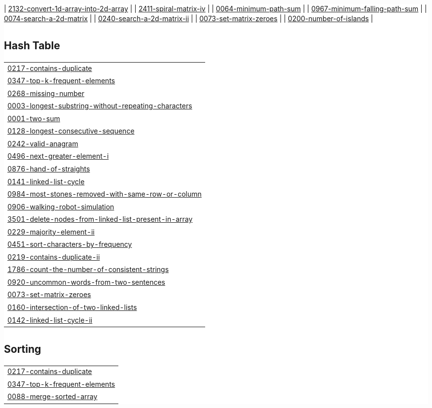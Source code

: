 | [2132-convert-1d-array-into-2d-array](https://github.com/lakshita157/6-Companies-30-Days/tree/master/2132-convert-1d-array-into-2d-array) |
| [2411-spiral-matrix-iv](https://github.com/lakshita157/6-Companies-30-Days/tree/master/2411-spiral-matrix-iv) |
| [0064-minimum-path-sum](https://github.com/lakshita157/6-Companies-30-Days/tree/master/0064-minimum-path-sum) |
| [0967-minimum-falling-path-sum](https://github.com/lakshita157/6-Companies-30-Days/tree/master/0967-minimum-falling-path-sum) |
| [0074-search-a-2d-matrix](https://github.com/lakshita157/6-Companies-30-Days/tree/master/0074-search-a-2d-matrix) |
| [0240-search-a-2d-matrix-ii](https://github.com/lakshita157/6-Companies-30-Days/tree/master/0240-search-a-2d-matrix-ii) |
| [0073-set-matrix-zeroes](https://github.com/lakshita157/6-Companies-30-Days/tree/master/0073-set-matrix-zeroes) |
| [0200-number-of-islands](https://github.com/lakshita157/6-Companies-30-Days/tree/master/0200-number-of-islands) |
## Hash Table
|  |
| ------- |
| [0217-contains-duplicate](https://github.com/lakshita157/6-Companies-30-Days/tree/master/0217-contains-duplicate) |
| [0347-top-k-frequent-elements](https://github.com/lakshita157/6-Companies-30-Days/tree/master/0347-top-k-frequent-elements) |
| [0268-missing-number](https://github.com/lakshita157/6-Companies-30-Days/tree/master/0268-missing-number) |
| [0003-longest-substring-without-repeating-characters](https://github.com/lakshita157/6-Companies-30-Days/tree/master/0003-longest-substring-without-repeating-characters) |
| [0001-two-sum](https://github.com/lakshita157/6-Companies-30-Days/tree/master/0001-two-sum) |
| [0128-longest-consecutive-sequence](https://github.com/lakshita157/6-Companies-30-Days/tree/master/0128-longest-consecutive-sequence) |
| [0242-valid-anagram](https://github.com/lakshita157/6-Companies-30-Days/tree/master/0242-valid-anagram) |
| [0496-next-greater-element-i](https://github.com/lakshita157/6-Companies-30-Days/tree/master/0496-next-greater-element-i) |
| [0876-hand-of-straights](https://github.com/lakshita157/6-Companies-30-Days/tree/master/0876-hand-of-straights) |
| [0141-linked-list-cycle](https://github.com/lakshita157/6-Companies-30-Days/tree/master/0141-linked-list-cycle) |
| [0984-most-stones-removed-with-same-row-or-column](https://github.com/lakshita157/6-Companies-30-Days/tree/master/0984-most-stones-removed-with-same-row-or-column) |
| [0906-walking-robot-simulation](https://github.com/lakshita157/6-Companies-30-Days/tree/master/0906-walking-robot-simulation) |
| [3501-delete-nodes-from-linked-list-present-in-array](https://github.com/lakshita157/6-Companies-30-Days/tree/master/3501-delete-nodes-from-linked-list-present-in-array) |
| [0229-majority-element-ii](https://github.com/lakshita157/6-Companies-30-Days/tree/master/0229-majority-element-ii) |
| [0451-sort-characters-by-frequency](https://github.com/lakshita157/6-Companies-30-Days/tree/master/0451-sort-characters-by-frequency) |
| [0219-contains-duplicate-ii](https://github.com/lakshita157/6-Companies-30-Days/tree/master/0219-contains-duplicate-ii) |
| [1786-count-the-number-of-consistent-strings](https://github.com/lakshita157/6-Companies-30-Days/tree/master/1786-count-the-number-of-consistent-strings) |
| [0920-uncommon-words-from-two-sentences](https://github.com/lakshita157/6-Companies-30-Days/tree/master/0920-uncommon-words-from-two-sentences) |
| [0073-set-matrix-zeroes](https://github.com/lakshita157/6-Companies-30-Days/tree/master/0073-set-matrix-zeroes) |
| [0160-intersection-of-two-linked-lists](https://github.com/lakshita157/6-Companies-30-Days/tree/master/0160-intersection-of-two-linked-lists) |
| [0142-linked-list-cycle-ii](https://github.com/lakshita157/6-Companies-30-Days/tree/master/0142-linked-list-cycle-ii) |
## Sorting
|  |
| ------- |
| [0217-contains-duplicate](https://github.com/lakshita157/6-Companies-30-Days/tree/master/0217-contains-duplicate) |
| [0347-top-k-frequent-elements](https://github.com/lakshita157/6-Companies-30-Days/tree/master/0347-top-k-frequent-elements) |
| [0088-merge-sorted-array](https://github.com/lakshita157/6-Companies-30-Days/tree/master/0088-merge-sorted-array) |